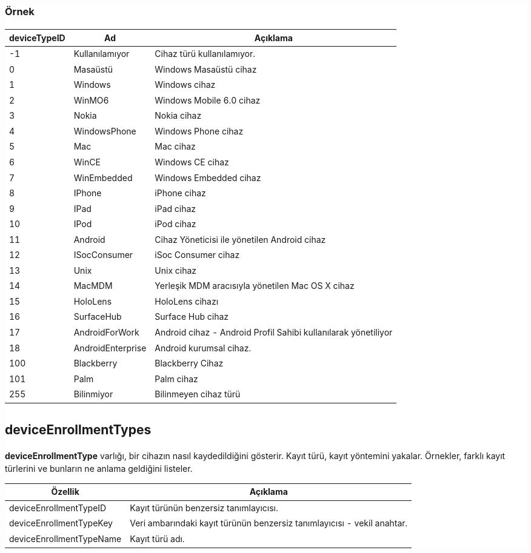 ### <a name="example"></a>Örnek

| deviceTypeID |        Ad       |                      Açıklama                      |
|--------------|-------------------|-------------------------------------------------------|
| -1           | Kullanılamıyor   | Cihaz türü kullanılamıyor.                     |
| 0            | Masaüstü           | Windows Masaüstü cihaz                              |
| 1            | Windows           | Windows cihaz                                      |
| 2            | WinMO6            | Windows Mobile 6.0 cihaz                           |
| 3            | Nokia             | Nokia cihaz                                        |
| 4            | WindowsPhone      | Windows Phone cihaz                                |
| 5            | Mac               | Mac cihaz                                          |
| 6            | WinCE             | Windows CE cihaz                                   |
| 7            | WinEmbedded       | Windows Embedded cihaz                             |
| 8            | IPhone            | iPhone cihaz                                       |
| 9            | IPad              | iPad cihaz                                         |
| 10           | IPod              | iPod cihaz                                         |
| 11           | Android           | Cihaz Yöneticisi ile yönetilen Android cihaz   |
| 12           | ISocConsumer      | iSoc Consumer cihaz                                |
| 13           | Unix              | Unix cihaz                                         |
| 14           | MacMDM            | Yerleşik MDM aracısıyla yönetilen Mac OS X cihaz |
| 15           | HoloLens          | HoloLens cihazı                                       |
| 16           | SurfaceHub        | Surface Hub cihaz                                  |
| 17           | AndroidForWork    | Android cihaz - Android Profil Sahibi kullanılarak yönetiliyor  |
| 18           | AndroidEnterprise | Android kurumsal cihaz.                          |
| 100          | Blackberry        | Blackberry Cihaz                                   |
| 101          | Palm              | Palm cihaz                                         |
| 255          | Bilinmiyor           | Bilinmeyen cihaz türü                                 |

## <a name="deviceenrollmenttypes"></a>deviceEnrollmentTypes
**deviceEnrollmentType** varlığı, bir cihazın nasıl kaydedildiğini gösterir. Kayıt türü, kayıt yöntemini yakalar. Örnekler, farklı kayıt türlerini ve bunların ne anlama geldiğini listeler.

|         Özellik         |                                    Açıklama                                    |
|--------------------------|-----------------------------------------------------------------------------------|
| deviceEnrollmentTypeID   | Kayıt türünün benzersiz tanımlayıcısı.                                       |
| deviceEnrollmentTypeKey  | Veri ambarındaki kayıt türünün benzersiz tanımlayıcısı - vekil anahtar. |
| deviceEnrollmentTypeName | Kayıt türü adı.                                                           |
